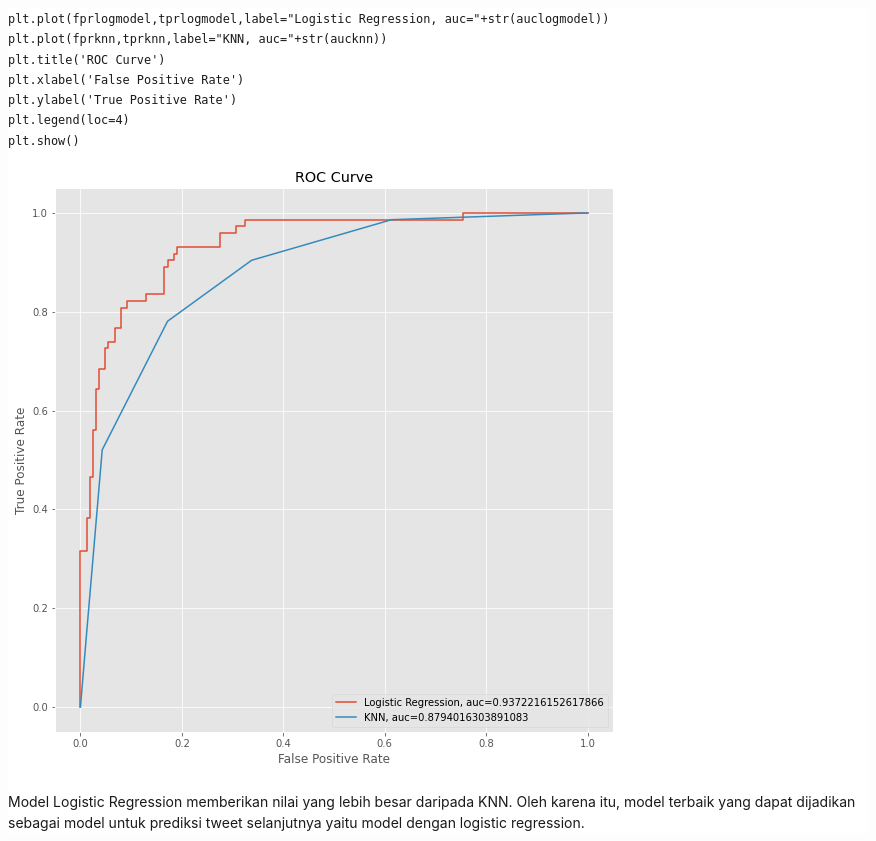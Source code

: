 
```
plt.plot(fprlogmodel,tprlogmodel,label="Logistic Regression, auc="+str(auclogmodel))
plt.plot(fprknn,tprknn,label="KNN, auc="+str(aucknn))
plt.title('ROC Curve')
plt.xlabel('False Positive Rate')
plt.ylabel('True Positive Rate')
plt.legend(loc=4)
plt.show()
```


![png](/images/twitterhate/hate_speech_classification_97_0.png)


Model Logistic Regression memberikan nilai yang lebih besar daripada KNN. Oleh karena itu, model terbaik yang dapat dijadikan sebagai model untuk prediksi tweet selanjutnya yaitu model dengan logistic regression.
